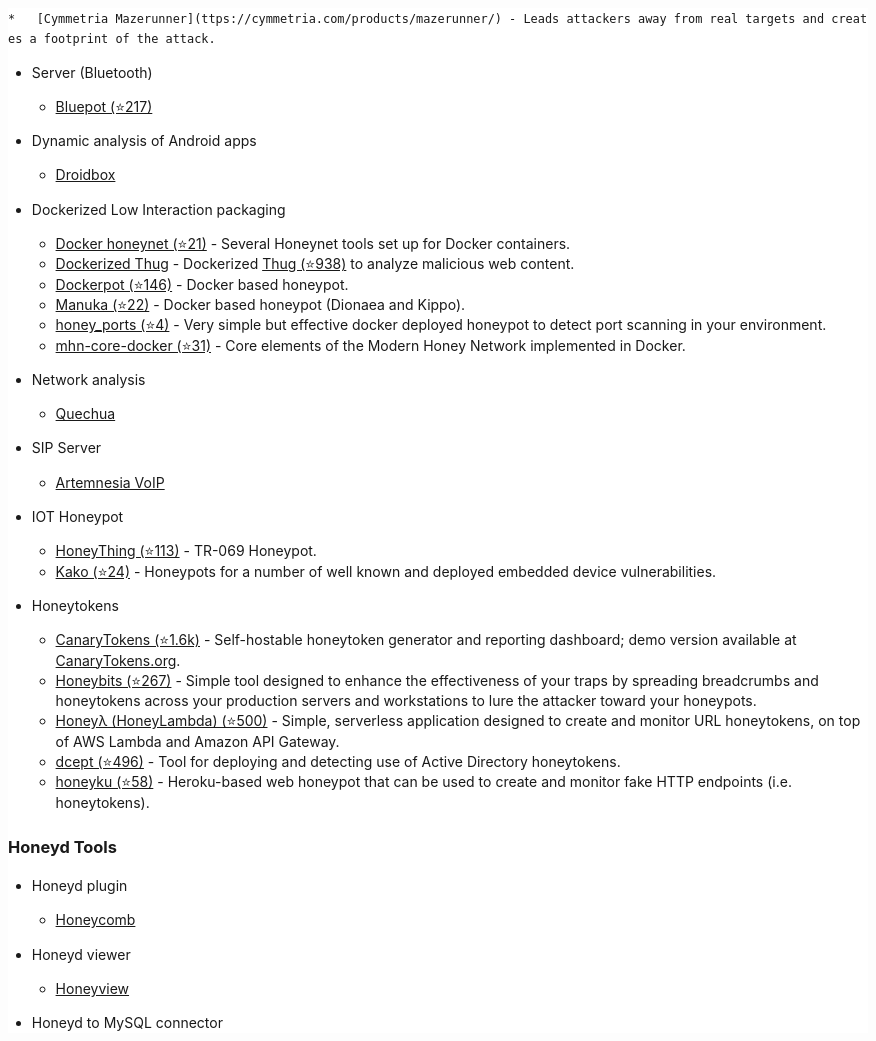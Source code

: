     *   [Cymmetria Mazerunner](ttps://cymmetria.com/products/mazerunner/) - Leads attackers away from real targets and creates a footprint of the attack.
*   Server (Bluetooth)

    *   [Bluepot (⭐217)](https://github.com/andrewmichaelsmith/bluepot)
*   Dynamic analysis of Android apps

    *   [Droidbox](https://code.google.com/archive/p/droidbox/)
*   Dockerized Low Interaction packaging

    *   [Docker honeynet (⭐21)](https://github.com/sreinhardt/Docker-Honeynet) - Several Honeynet tools set up for Docker containers.
    *   [Dockerized Thug](https://hub.docker.com/r/honeynet/thug/) - Dockerized [Thug (⭐938)](https://github.com/buffer/thug) to analyze malicious web content.
    *   [Dockerpot (⭐146)](https://github.com/mrschyte/dockerpot) - Docker based honeypot.
    *   [Manuka (⭐22)](https://github.com/andrewmichaelsmith/manuka) - Docker based honeypot (Dionaea and Kippo).
    *   [honey\_ports (⭐4)](https://github.com/run41/honey_ports) - Very simple but effective docker deployed honeypot to detect port scanning in your environment.
    *   [mhn-core-docker (⭐31)](https://github.com/MattCarothers/mhn-core-docker) - Core elements of the Modern Honey Network implemented in Docker.
*   Network analysis

    *   [Quechua](https://bitbucket.org/zaccone/quechua)
*   SIP Server

    *   [Artemnesia VoIP](http://artemisa.sourceforge.net)
*   IOT Honeypot

    *   [HoneyThing (⭐113)](https://github.com/omererdem/honeything) - TR-069 Honeypot.
    *   [Kako (⭐24)](https://github.com/darkarnium/kako) - Honeypots for a number of well known and deployed embedded device vulnerabilities.
*   Honeytokens
    *   [CanaryTokens (⭐1.6k)](https://github.com/thinkst/canarytokens) - Self-hostable honeytoken generator and reporting dashboard; demo version available at [CanaryTokens.org](https://canarytokens.org/generate).
    *   [Honeybits (⭐267)](https://github.com/0x4D31/honeybits) - Simple tool designed to enhance the effectiveness of your traps by spreading breadcrumbs and honeytokens across your production servers and workstations to lure the attacker toward your honeypots.
    *   [Honeyλ (HoneyLambda) (⭐500)](https://github.com/0x4D31/honeylambda) - Simple, serverless application designed to create and monitor URL honeytokens, on top of AWS Lambda and Amazon API Gateway.
    *   [dcept (⭐496)](https://github.com/secureworks/dcept) - Tool for deploying and detecting use of Active Directory honeytokens.
    *   [honeyku (⭐58)](https://github.com/0x4D31/honeyku) - Heroku-based web honeypot that can be used to create and monitor fake HTTP endpoints (i.e. honeytokens).

### Honeyd Tools

*   Honeyd plugin

    *   [Honeycomb](http://www.honeyd.org/tools.php)
*   Honeyd viewer

    *   [Honeyview](http://honeyview.sourceforge.net/)
*   Honeyd to MySQL connector
